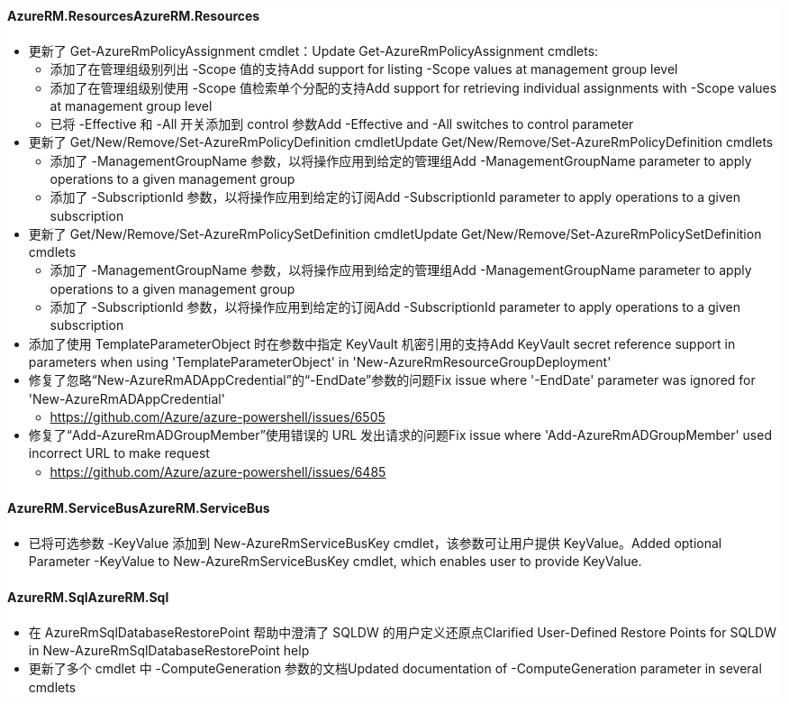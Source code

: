 #### <a name="azurermresources"></a><span data-ttu-id="d7fce-274">AzureRM.Resources</span><span class="sxs-lookup"><span data-stu-id="d7fce-274">AzureRM.Resources</span></span>
* <span data-ttu-id="d7fce-275">更新了 Get-AzureRmPolicyAssignment cmdlet：</span><span class="sxs-lookup"><span data-stu-id="d7fce-275">Update Get-AzureRmPolicyAssignment cmdlets:</span></span>
    - <span data-ttu-id="d7fce-276">添加了在管理组级别列出 -Scope 值的支持</span><span class="sxs-lookup"><span data-stu-id="d7fce-276">Add support for listing -Scope values at management group level</span></span>
    - <span data-ttu-id="d7fce-277">添加了在管理组级别使用 -Scope 值检索单个分配的支持</span><span class="sxs-lookup"><span data-stu-id="d7fce-277">Add support for retrieving individual assignments with -Scope values at management group level</span></span>
    - <span data-ttu-id="d7fce-278">已将 -Effective 和 -All 开关添加到 control 参数</span><span class="sxs-lookup"><span data-stu-id="d7fce-278">Add -Effective and -All switches to control  parameter</span></span>
* <span data-ttu-id="d7fce-279">更新了 Get/New/Remove/Set-AzureRmPolicyDefinition cmdlet</span><span class="sxs-lookup"><span data-stu-id="d7fce-279">Update Get/New/Remove/Set-AzureRmPolicyDefinition cmdlets</span></span>
    - <span data-ttu-id="d7fce-280">添加了 -ManagementGroupName 参数，以将操作应用到给定的管理组</span><span class="sxs-lookup"><span data-stu-id="d7fce-280">Add -ManagementGroupName parameter to apply operations to a given management group</span></span>
    - <span data-ttu-id="d7fce-281">添加了 -SubscriptionId 参数，以将操作应用到给定的订阅</span><span class="sxs-lookup"><span data-stu-id="d7fce-281">Add -SubscriptionId parameter to apply operations to a given subscription</span></span>
* <span data-ttu-id="d7fce-282">更新了 Get/New/Remove/Set-AzureRmPolicySetDefinition cmdlet</span><span class="sxs-lookup"><span data-stu-id="d7fce-282">Update Get/New/Remove/Set-AzureRmPolicySetDefinition cmdlets</span></span>
    - <span data-ttu-id="d7fce-283">添加了 -ManagementGroupName 参数，以将操作应用到给定的管理组</span><span class="sxs-lookup"><span data-stu-id="d7fce-283">Add -ManagementGroupName parameter to apply operations to a given management group</span></span>
    - <span data-ttu-id="d7fce-284">添加了 -SubscriptionId 参数，以将操作应用到给定的订阅</span><span class="sxs-lookup"><span data-stu-id="d7fce-284">Add -SubscriptionId parameter to apply operations to a given subscription</span></span>
* <span data-ttu-id="d7fce-285">添加了使用 TemplateParameterObject 时在参数中指定 KeyVault 机密引用的支持</span><span class="sxs-lookup"><span data-stu-id="d7fce-285">Add KeyVault secret reference support in parameters when using 'TemplateParameterObject' in 'New-AzureRmResourceGroupDeployment'</span></span>
* <span data-ttu-id="d7fce-286">修复了忽略“New-AzureRmADAppCredential”的“-EndDate”参数的问题</span><span class="sxs-lookup"><span data-stu-id="d7fce-286">Fix issue where '-EndDate' parameter was ignored for 'New-AzureRmADAppCredential'</span></span>
    - https://github.com/Azure/azure-powershell/issues/6505
* <span data-ttu-id="d7fce-287">修复了“Add-AzureRmADGroupMember”使用错误的 URL 发出请求的问题</span><span class="sxs-lookup"><span data-stu-id="d7fce-287">Fix issue where 'Add-AzureRmADGroupMember' used incorrect URL to make request</span></span>
    - https://github.com/Azure/azure-powershell/issues/6485

#### <a name="azurermservicebus"></a><span data-ttu-id="d7fce-288">AzureRM.ServiceBus</span><span class="sxs-lookup"><span data-stu-id="d7fce-288">AzureRM.ServiceBus</span></span>
* <span data-ttu-id="d7fce-289">已将可选参数 -KeyValue 添加到 New-AzureRmServiceBusKey cmdlet，该参数可让用户提供 KeyValue。</span><span class="sxs-lookup"><span data-stu-id="d7fce-289">Added optional Parameter -KeyValue to New-AzureRmServiceBusKey cmdlet, which enables user to provide KeyValue.</span></span>

#### <a name="azurermsql"></a><span data-ttu-id="d7fce-290">AzureRM.Sql</span><span class="sxs-lookup"><span data-stu-id="d7fce-290">AzureRM.Sql</span></span>
* <span data-ttu-id="d7fce-291">在 AzureRmSqlDatabaseRestorePoint 帮助中澄清了 SQLDW 的用户定义还原点</span><span class="sxs-lookup"><span data-stu-id="d7fce-291">Clarified User-Defined Restore Points for SQLDW in New-AzureRmSqlDatabaseRestorePoint help</span></span>
* <span data-ttu-id="d7fce-292">更新了多个 cmdlet 中 -ComputeGeneration 参数的文档</span><span class="sxs-lookup"><span data-stu-id="d7fce-292">Updated documentation of -ComputeGeneration parameter in several cmdlets</span></span>

